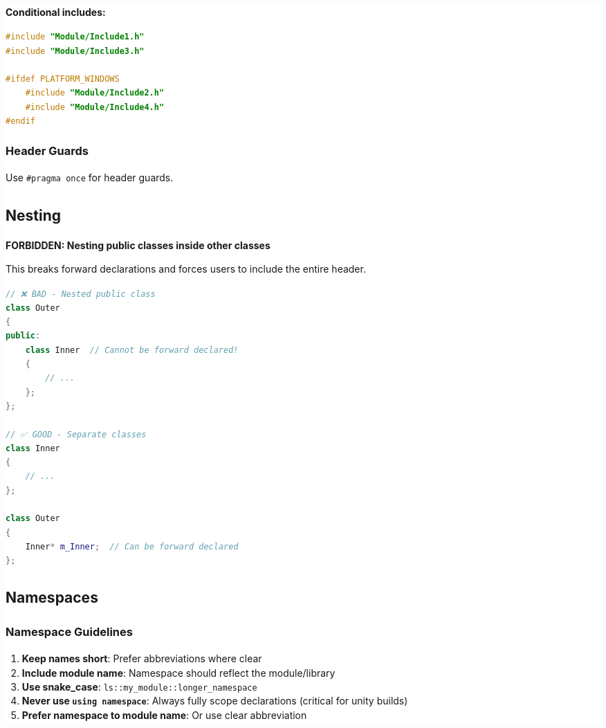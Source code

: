 **Conditional includes:**
```cpp
#include "Module/Include1.h"
#include "Module/Include3.h"

#ifdef PLATFORM_WINDOWS
    #include "Module/Include2.h"
    #include "Module/Include4.h"
#endif
```

### Header Guards
Use `#pragma once` for header guards.

## Nesting

**FORBIDDEN: Nesting public classes inside other classes**

This breaks forward declarations and forces users to include the entire header.

```cpp
// ❌ BAD - Nested public class
class Outer
{
public:
    class Inner  // Cannot be forward declared!
    {
        // ...
    };
};

// ✅ GOOD - Separate classes
class Inner
{
    // ...
};

class Outer
{
    Inner* m_Inner;  // Can be forward declared
};
```

## Namespaces

### Namespace Guidelines

1. **Keep names short**: Prefer abbreviations where clear
2. **Include module name**: Namespace should reflect the module/library
3. **Use snake_case**: `ls::my_module::longer_namespace`
4. **Never use `using namespace`**: Always fully scope declarations (critical for unity builds)
5. **Prefer namespace to module name**: Or use clear abbreviation

